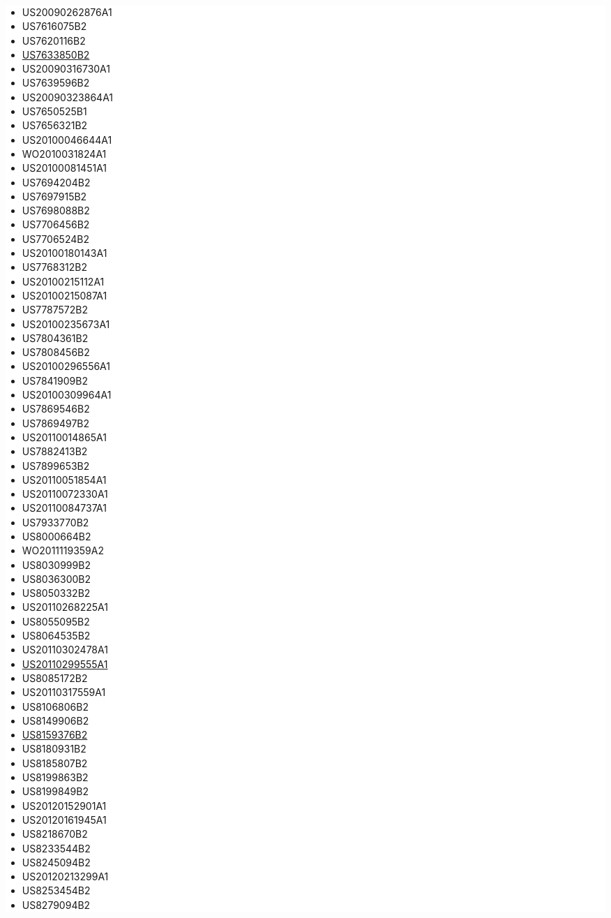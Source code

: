  * US20090262876A1
 * US7616075B2
 * US7620116B2
 * [US7633850B2](US7633850B2.md)
 * US20090316730A1
 * US7639596B2
 * US20090323864A1
 * US7650525B1
 * US7656321B2
 * US20100046644A1
 * WO2010031824A1
 * US20100081451A1
 * US7694204B2
 * US7697915B2
 * US7698088B2
 * US7706456B2
 * US7706524B2
 * US20100180143A1
 * US7768312B2
 * US20100215112A1
 * US20100215087A1
 * US7787572B2
 * US20100235673A1
 * US7804361B2
 * US7808456B2
 * US20100296556A1
 * US7841909B2
 * US20100309964A1
 * US7869546B2
 * US7869497B2
 * US20110014865A1
 * US7882413B2
 * US7899653B2
 * US20110051854A1
 * US20110072330A1
 * US20110084737A1
 * US7933770B2
 * US8000664B2
 * WO2011119359A2
 * US8030999B2
 * US8036300B2
 * US8050332B2
 * US20110268225A1
 * US8055095B2
 * US8064535B2
 * US20110302478A1
 * [US20110299555A1](US20110299555A1.md)
 * US8085172B2
 * US20110317559A1
 * US8106806B2
 * US8149906B2
 * [US8159376B2](US8159376B2.md)
 * US8180931B2
 * US8185807B2
 * US8199863B2
 * US8199849B2
 * US20120152901A1
 * US20120161945A1
 * US8218670B2
 * US8233544B2
 * US8245094B2
 * US20120213299A1
 * US8253454B2
 * US8279094B2